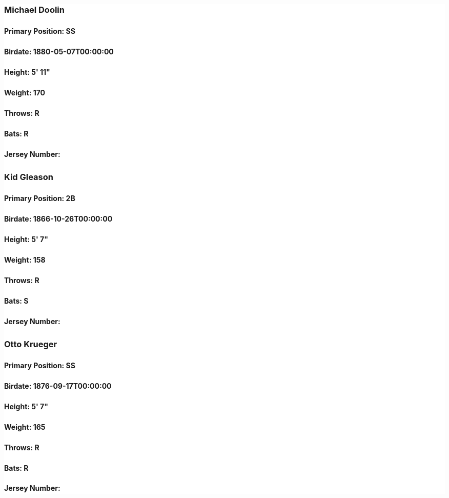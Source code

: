 ### Michael Doolin
#### Primary Position: SS
#### Birdate: 1880-05-07T00:00:00
#### Height: 5' 11"
#### Weight: 170
#### Throws: R
#### Bats: R
#### Jersey Number: 
### Kid Gleason
#### Primary Position: 2B
#### Birdate: 1866-10-26T00:00:00
#### Height: 5' 7"
#### Weight: 158
#### Throws: R
#### Bats: S
#### Jersey Number: 
### Otto Krueger
#### Primary Position: SS
#### Birdate: 1876-09-17T00:00:00
#### Height: 5' 7"
#### Weight: 165
#### Throws: R
#### Bats: R
#### Jersey Number: 